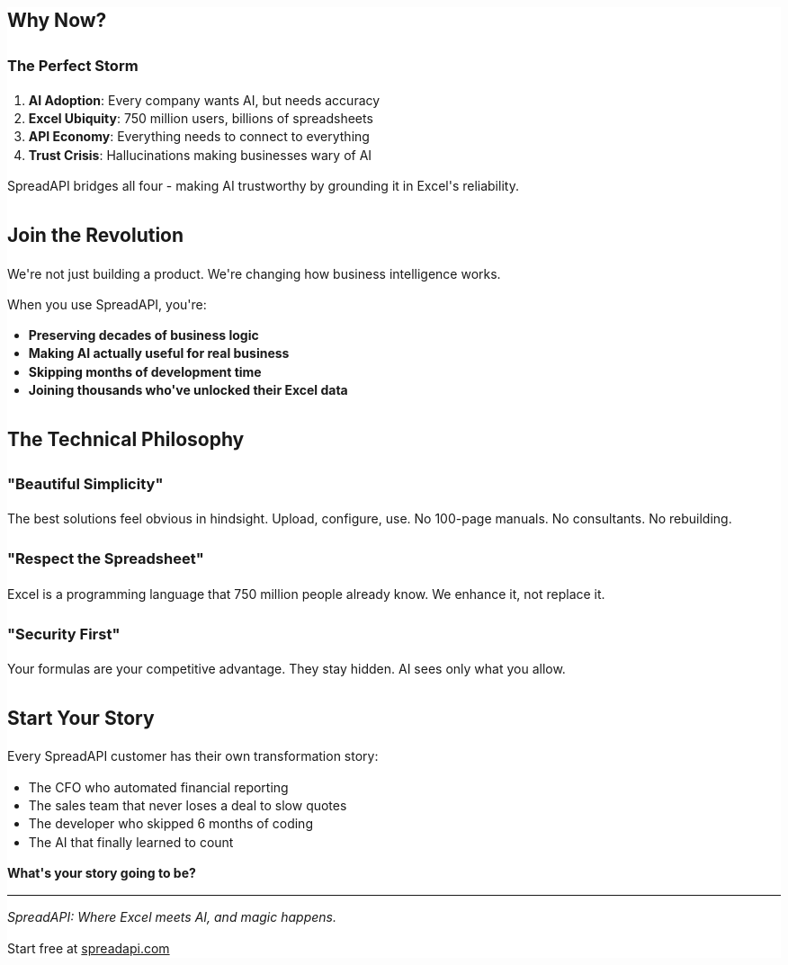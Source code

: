 ## Why Now?

### The Perfect Storm

1. **AI Adoption**: Every company wants AI, but needs accuracy
2. **Excel Ubiquity**: 750 million users, billions of spreadsheets
3. **API Economy**: Everything needs to connect to everything
4. **Trust Crisis**: Hallucinations making businesses wary of AI

SpreadAPI bridges all four - making AI trustworthy by grounding it in Excel's reliability.

## Join the Revolution

We're not just building a product. We're changing how business intelligence works.

When you use SpreadAPI, you're:
- **Preserving decades of business logic**
- **Making AI actually useful for real business**
- **Skipping months of development time**
- **Joining thousands who've unlocked their Excel data**

## The Technical Philosophy

### "Beautiful Simplicity"

The best solutions feel obvious in hindsight. Upload, configure, use. No 100-page manuals. No consultants. No rebuilding.

### "Respect the Spreadsheet"

Excel is a programming language that 750 million people already know. We enhance it, not replace it.

### "Security First"

Your formulas are your competitive advantage. They stay hidden. AI sees only what you allow.

## Start Your Story

Every SpreadAPI customer has their own transformation story:
- The CFO who automated financial reporting
- The sales team that never loses a deal to slow quotes
- The developer who skipped 6 months of coding
- The AI that finally learned to count

**What's your story going to be?**

---

*SpreadAPI: Where Excel meets AI, and magic happens.*

Start free at [spreadapi.com](https://spreadapi.com)